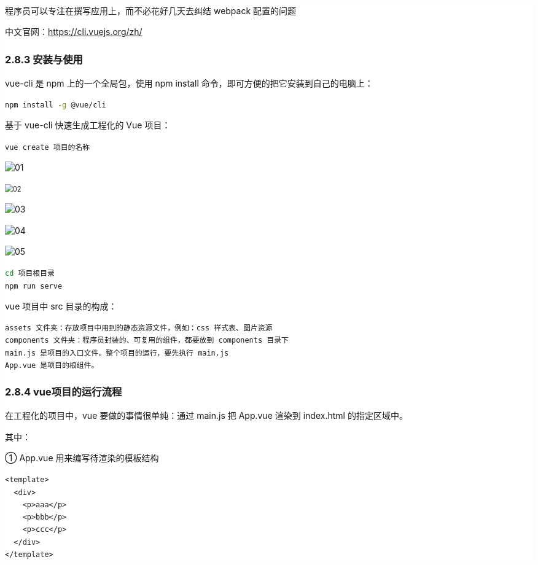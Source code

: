 程序员可以专注在撰写应用上，而不必花好几天去纠结 webpack 配置的问题

中文官网：https://cli.vuejs.org/zh/

### 2.8.3 安装与使用

vue-cli 是 npm 上的一个全局包，使用 npm install 命令，即可方便的把它安装到自己的电脑上： 

```bash
npm install -g @vue/cli 
```

基于 vue-cli 快速生成工程化的 Vue 项目： 

```bash
vue create 项目的名称
```

![01](https://picgo-1259245122.cos.ap-shanghai.myqcloud.com/img/note/Vue/202209011007297.jpg)

<img src="https://picgo-1259245122.cos.ap-shanghai.myqcloud.com/img/note/Vue/202209011007824.jpg" alt="02" style="zoom:80%;" />

![03](https://picgo-1259245122.cos.ap-shanghai.myqcloud.com/img/note/Vue/202209011007352.jpg)

![04](https://picgo-1259245122.cos.ap-shanghai.myqcloud.com/img/note/Vue/202209011007601.jpg)

![05](https://picgo-1259245122.cos.ap-shanghai.myqcloud.com/img/note/Vue/202209011007971.jpg)

```bash
cd 项目根目录
npm run serve
```

vue 项目中 src 目录的构成：

   ```
   assets 文件夹：存放项目中用到的静态资源文件，例如：css 样式表、图片资源
   components 文件夹：程序员封装的、可复用的组件，都要放到 components 目录下
   main.js 是项目的入口文件。整个项目的运行，要先执行 main.js
   App.vue 是项目的根组件。
   ```

### 2.8.4 vue项目的运行流程

在工程化的项目中，vue 要做的事情很单纯：通过 main.js 把 App.vue 渲染到 index.html 的指定区域中。 

其中：

① App.vue 用来编写待渲染的模板结构 

```vue
<template>
  <div>
    <p>aaa</p>
    <p>bbb</p>
    <p>ccc</p>
  </div>
</template>

```
